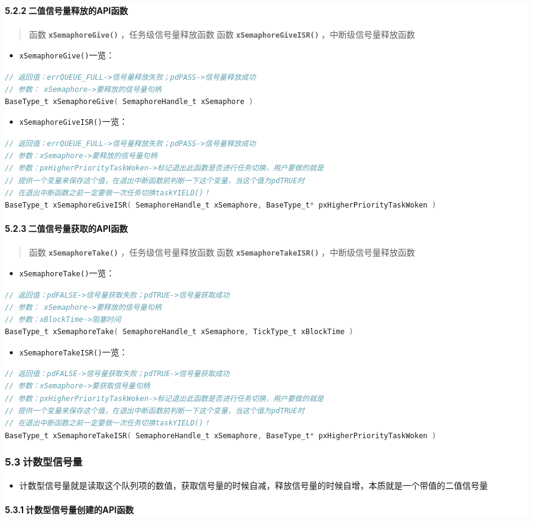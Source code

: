 #### 5.2.2 二值信号量释放的API函数

> 函数 **`xSemaphoreGive()`** ，任务级信号量释放函数
> 函数 **`xSemaphoreGiveISR()`** ，中断级信号量释放函数


* `xSemaphoreGive()`一览：

```c
// 返回值：errQUEUE_FULL->信号量释放失败；pdPASS->信号量释放成功
// 参数： xSemaphore->要释放的信号量句柄
BaseType_t xSemaphoreGive( SemaphoreHandle_t xSemaphore ) 
```

* `xSemaphoreGiveISR()`一览：

```c
// 返回值：errQUEUE_FULL->信号量释放失败；pdPASS->信号量释放成功
// 参数：xSemaphore->要释放的信号量句柄
// 参数：pxHigherPriorityTaskWoken->标记退出此函数是否进行任务切换，用户要做的就是
// 提供一个变量来保存这个值，在退出中断函数前判断一下这个变量，当这个值为pdTRUE时
// 在退出中断函数之前一定要做一次任务切换taskYIELD()！
BaseType_t xSemaphoreGiveISR( SemaphoreHandle_t xSemaphore, BaseType_t* pxHigherPriorityTaskWoken ) 
```

#### 5.2.3 二值信号量获取的API函数

> 函数 **`xSemaphoreTake()`** ，任务级信号量释放函数
> 函数 **`xSemaphoreTakeISR()`** ，中断级信号量释放函数


* `xSemaphoreTake()`一览：

```c
// 返回值：pdFALSE->信号量获取失败；pdTRUE->信号量获取成功
// 参数： xSemaphore->要释放的信号量句柄
// 参数：xBlockTime->阻塞时间
BaseType_t xSemaphoreTake( SemaphoreHandle_t xSemaphore, TickType_t xBlockTime ) 
```

* `xSemaphoreTakeISR()`一览：

```c
// 返回值：pdFALSE->信号量获取失败；pdTRUE->信号量获取成功
// 参数：xSemaphore->要获取信号量句柄
// 参数：pxHigherPriorityTaskWoken->标记退出此函数是否进行任务切换，用户要做的就是
// 提供一个变量来保存这个值，在退出中断函数前判断一下这个变量，当这个值为pdTRUE时
// 在退出中断函数之前一定要做一次任务切换taskYIELD()！
BaseType_t xSemaphoreTakeISR( SemaphoreHandle_t xSemaphore, BaseType_t* pxHigherPriorityTaskWoken ) 
```

### 5.3 计数型信号量
* 计数型信号量就是读取这个队列项的数值，获取信号量的时候自减，释放信号量的时候自增，本质就是一个带值的二值信号量

#### 5.3.1 计数型信号量创建的API函数
